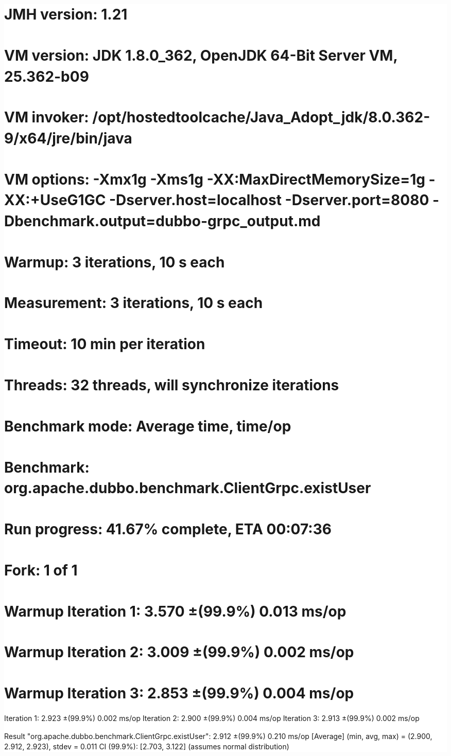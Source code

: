
# JMH version: 1.21
# VM version: JDK 1.8.0_362, OpenJDK 64-Bit Server VM, 25.362-b09
# VM invoker: /opt/hostedtoolcache/Java_Adopt_jdk/8.0.362-9/x64/jre/bin/java
# VM options: -Xmx1g -Xms1g -XX:MaxDirectMemorySize=1g -XX:+UseG1GC -Dserver.host=localhost -Dserver.port=8080 -Dbenchmark.output=dubbo-grpc_output.md
# Warmup: 3 iterations, 10 s each
# Measurement: 3 iterations, 10 s each
# Timeout: 10 min per iteration
# Threads: 32 threads, will synchronize iterations
# Benchmark mode: Average time, time/op
# Benchmark: org.apache.dubbo.benchmark.ClientGrpc.existUser

# Run progress: 41.67% complete, ETA 00:07:36
# Fork: 1 of 1
# Warmup Iteration   1: 3.570 ±(99.9%) 0.013 ms/op
# Warmup Iteration   2: 3.009 ±(99.9%) 0.002 ms/op
# Warmup Iteration   3: 2.853 ±(99.9%) 0.004 ms/op
Iteration   1: 2.923 ±(99.9%) 0.002 ms/op
Iteration   2: 2.900 ±(99.9%) 0.004 ms/op
Iteration   3: 2.913 ±(99.9%) 0.002 ms/op


Result "org.apache.dubbo.benchmark.ClientGrpc.existUser":
  2.912 ±(99.9%) 0.210 ms/op [Average]
  (min, avg, max) = (2.900, 2.912, 2.923), stdev = 0.011
  CI (99.9%): [2.703, 3.122] (assumes normal distribution)
